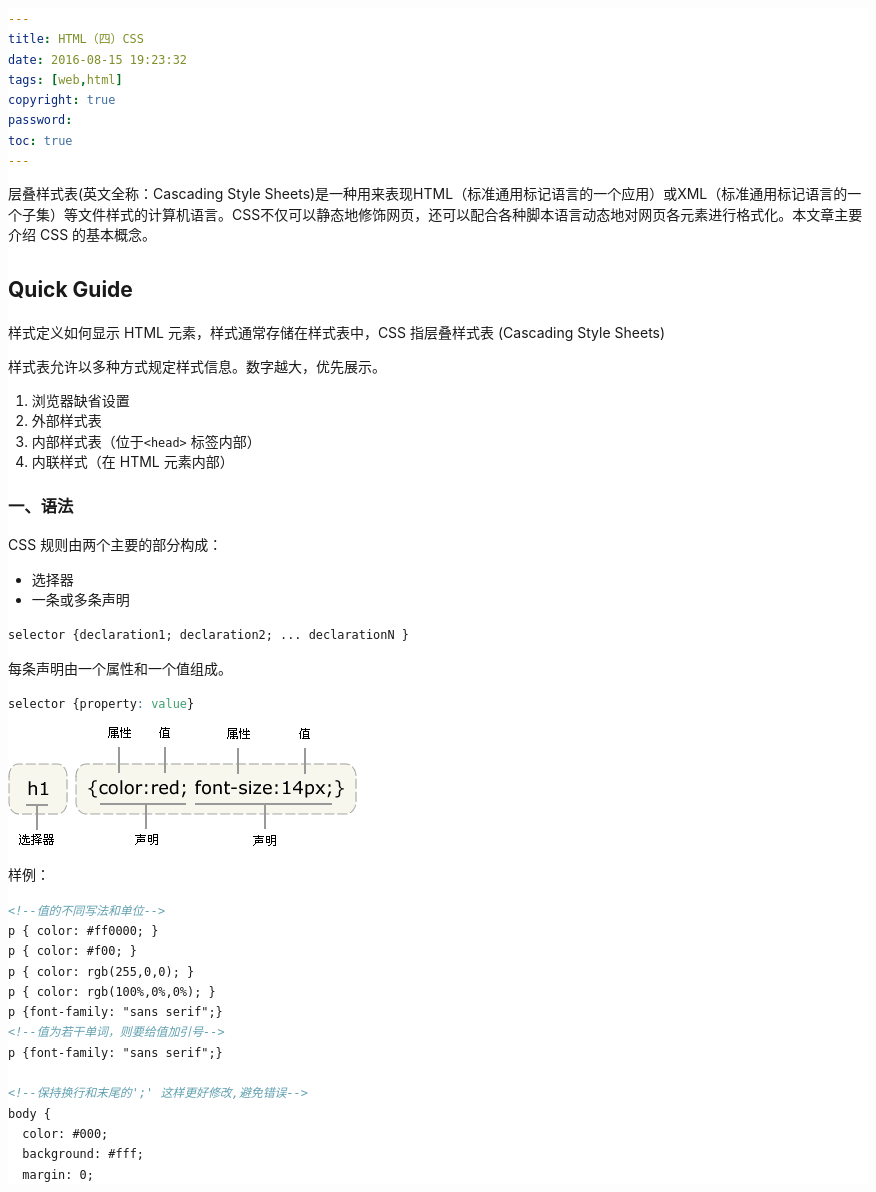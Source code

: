 ```yaml
---
title: HTML（四）CSS
date: 2016-08-15 19:23:32
tags: [web,html]
copyright: true
password:
toc: true
---
```


层叠样式表(英文全称：Cascading Style Sheets)是一种用来表现HTML（标准通用标记语言的一个应用）或XML（标准通用标记语言的一个子集）等文件样式的计算机语言。CSS不仅可以静态地修饰网页，还可以配合各种脚本语言动态地对网页各元素进行格式化。本文章主要介绍 CSS 的基本概念。


## Quick Guide

样式定义如何显示 HTML 元素，样式通常存储在样式表中，CSS 指层叠样式表 (Cascading Style Sheets)


样式表允许以多种方式规定样式信息。数字越大，优先展示。

1. 浏览器缺省设置
2. 外部样式表
3. 内部样式表（位于`<head>` 标签内部）
4. 内联样式（在 HTML 元素内部）


### 一、语法

CSS 规则由两个主要的部分构成：

- 选择器
- 一条或多条声明

```css
selector {declaration1; declaration2; ... declarationN }
```
每条声明由一个属性和一个值组成。 

```css
selector {property: value}
```
![](/image/Html04/ct_css_selector.png)


样例：

```html
<!--值的不同写法和单位-->
p { color: #ff0000; }
p { color: #f00; }
p { color: rgb(255,0,0); }
p { color: rgb(100%,0%,0%); }
p {font-family: "sans serif";}
<!--值为若干单词，则要给值加引号-->
p {font-family: "sans serif";}

<!--保持换行和末尾的';' 这样更好修改,避免错误-->
body {
  color: #000;
  background: #fff;
  margin: 0;
```